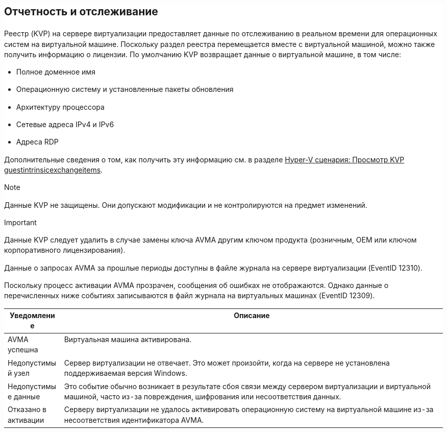 ## <a name="reporting-and-tracking"></a>Отчетность и отслеживание

Реестр (KVP) на сервере виртуализации предоставляет данные по отслеживанию в реальном времени для операционных систем на виртуальной машине. Поскольку раздел реестра перемещается вместе с виртуальной машиной, можно также получить информацию о лицензии. По умолчанию KVP возвращает данные о виртуальной машине, в том числе:

  - Полное доменное имя

  - Операционную систему и установленные пакеты обновления

  - Архитектуру процессора

  - Сетевые адреса IPv4 и IPv6

  - Адреса RDP

Дополнительные сведения о том, как получить эту информацию см. в разделе [Hyper-V сценария: Просмотр KVP guestintrinsicexchangeitems](http://blogs.msdn.com/b/virtual_pc_guy/archive/2008/11/18/hyper-v-script-looking-at-kvp-guestintrinsicexchangeitems.aspx).


> [!NOTE]
> Данные KVP не защищены. Они допускают модификации и не контролируются на предмет изменений.



> [!IMPORTANT]
> Данные KVP следует удалить в случае замены ключа AVMA другим ключом продукта (розничным, OEM или ключом корпоративного лицензирования).


Данные о запросах AVMA за прошлые периоды доступны в файле журнала на сервере виртуализации (EventID 12310).

Поскольку процесс активации AVMA прозрачен, сообщения об ошибках не отображаются. Однако данные о перечисленных ниже событиях записываются в файл журнала на виртуальных машинах (EventID 12309).

|Уведомление|Описание|
|-|-|
|AVMA успешна|Виртуальная машина активирована.|
|Недопустимый узел|Сервер виртуализации не отвечает. Это может произойти, когда на сервере не установлена поддерживаемая версия Windows.|
|Недопустимые данные|Это событие обычно возникает в результате сбоя связи между сервером виртуализации и виртуальной машиной, часто из-за повреждения, шифрования или несоответствия данных.|
|Отказано в активации|Серверу виртуализации не удалось активировать операционную систему на виртуальной машине из-за несоответствия идентификатора AVMA.|

